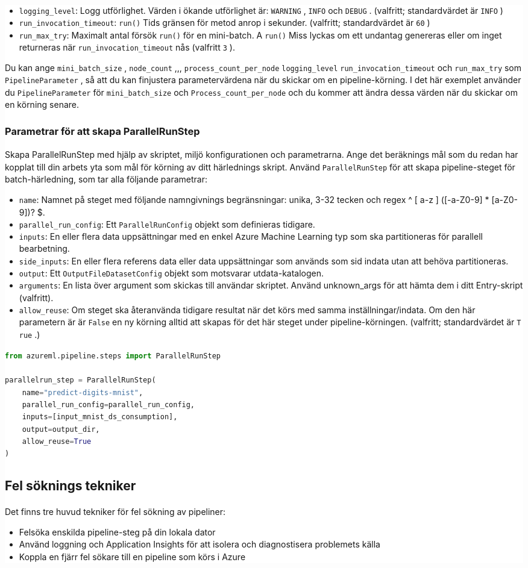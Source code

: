 - `logging_level`: Logg utförlighet. Värden i ökande utförlighet är: `WARNING` , `INFO` och `DEBUG` . (valfritt; standardvärdet är `INFO` )
- `run_invocation_timeout`: `run()` Tids gränsen för metod anrop i sekunder. (valfritt; standardvärdet är `60` )
- `run_max_try`: Maximalt antal försök `run()` för en mini-batch. A `run()` Miss lyckas om ett undantag genereras eller om inget returneras när `run_invocation_timeout` nås (valfritt `3` ). 

Du kan ange `mini_batch_size` , `node_count` ,,, `process_count_per_node` `logging_level` `run_invocation_timeout` och `run_max_try` som `PipelineParameter` , så att du kan finjustera parametervärdena när du skickar om en pipeline-körning. I det här exemplet använder du `PipelineParameter` för `mini_batch_size` och `Process_count_per_node` och du kommer att ändra dessa värden när du skickar om en körning senare. 

### <a name="parameters-for-creating-the-parallelrunstep"></a>Parametrar för att skapa ParallelRunStep

Skapa ParallelRunStep med hjälp av skriptet, miljö konfigurationen och parametrarna. Ange det beräknings mål som du redan har kopplat till din arbets yta som mål för körning av ditt härlednings skript. Använd `ParallelRunStep` för att skapa pipeline-steget för batch-härledning, som tar alla följande parametrar:
- `name`: Namnet på steget med följande namngivnings begränsningar: unika, 3-32 tecken och regex ^ \[ a-z \] ([-a-Z0-9] * [a-Z0-9])? $.
- `parallel_run_config`: Ett `ParallelRunConfig` objekt som definieras tidigare.
- `inputs`: En eller flera data uppsättningar med en enkel Azure Machine Learning typ som ska partitioneras för parallell bearbetning.
- `side_inputs`: En eller flera referens data eller data uppsättningar som används som sid indata utan att behöva partitioneras.
- `output`: Ett `OutputFileDatasetConfig` objekt som motsvarar utdata-katalogen.
- `arguments`: En lista över argument som skickas till användar skriptet. Använd unknown_args för att hämta dem i ditt Entry-skript (valfritt).
- `allow_reuse`: Om steget ska återanvända tidigare resultat när det körs med samma inställningar/indata. Om den här parametern är är `False` en ny körning alltid att skapas för det här steget under pipeline-körningen. (valfritt; standardvärdet är `True` .)

```python
from azureml.pipeline.steps import ParallelRunStep

parallelrun_step = ParallelRunStep(
    name="predict-digits-mnist",
    parallel_run_config=parallel_run_config,
    inputs=[input_mnist_ds_consumption],
    output=output_dir,
    allow_reuse=True
)
```

## <a name="debugging-techniques"></a>Fel söknings tekniker

Det finns tre huvud tekniker för fel sökning av pipeliner: 

* Felsöka enskilda pipeline-steg på din lokala dator
* Använd loggning och Application Insights för att isolera och diagnostisera problemets källa
* Koppla en fjärr fel sökare till en pipeline som körs i Azure
